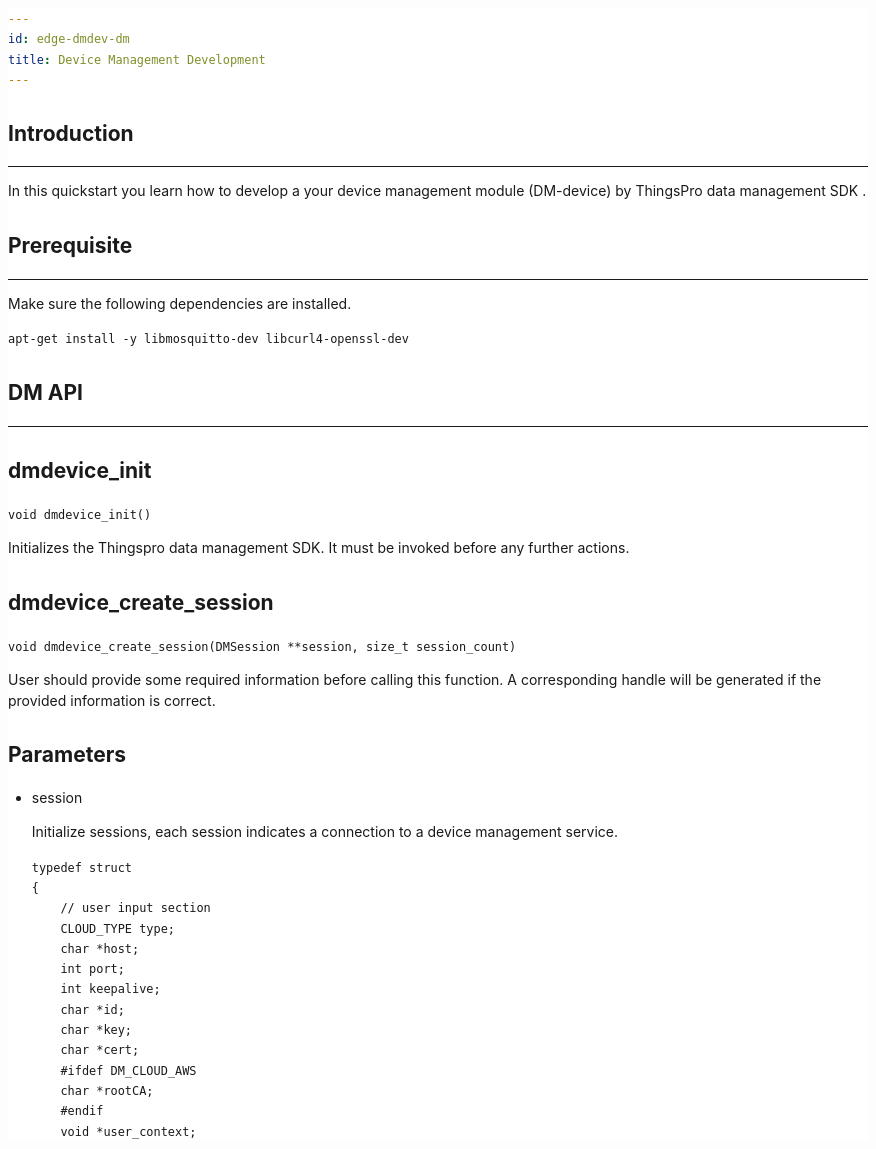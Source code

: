 ```yaml
---
id: edge-dmdev-dm
title: Device Management Development
---
```


## Introduction

---

In this quickstart you learn how to develop a your device management module (DM-device) by ThingsPro data management SDK .

## Prerequisite

---

Make sure the following dependencies are installed.

    apt-get install -y libmosquitto-dev libcurl4-openssl-dev

## DM API

---
## dmdevice_init

    void dmdevice_init()

Initializes the Thingspro data management SDK. It must be invoked before any further actions.

## dmdevice_create_session

    void dmdevice_create_session(DMSession **session, size_t session_count)

User should provide some required information before calling this function. A corresponding handle will be generated if the provided information is correct.

## Parameters

- session

  Initialize sessions, each session indicates a connection to a device management service.

      typedef struct
      {
          // user input section
          CLOUD_TYPE type;
          char *host;
          int port;
          int keepalive;
          char *id;
          char *key;
          char *cert;
          #ifdef DM_CLOUD_AWS
          char *rootCA;
          #endif
          void *user_context;
